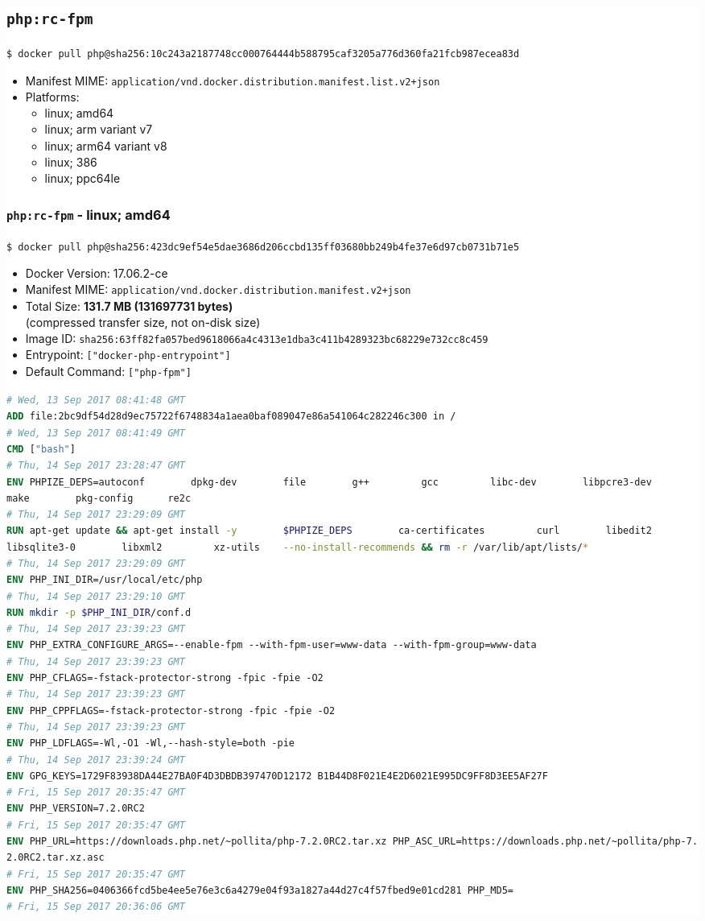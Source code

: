 ## `php:rc-fpm`

```console
$ docker pull php@sha256:10c243a2187748cc000764444b588795caf3205a776d360fa21fcb987ecea83d
```

-	Manifest MIME: `application/vnd.docker.distribution.manifest.list.v2+json`
-	Platforms:
	-	linux; amd64
	-	linux; arm variant v7
	-	linux; arm64 variant v8
	-	linux; 386
	-	linux; ppc64le

### `php:rc-fpm` - linux; amd64

```console
$ docker pull php@sha256:423dc9ef54e5dae3686d206ccbd135ff03680bb249b4fe37e6d97cb0731b71e5
```

-	Docker Version: 17.06.2-ce
-	Manifest MIME: `application/vnd.docker.distribution.manifest.v2+json`
-	Total Size: **131.7 MB (131697731 bytes)**  
	(compressed transfer size, not on-disk size)
-	Image ID: `sha256:63ff82fa057bed9618066a4c4313e1dba3c411b4289323bc68229e732cc8c459`
-	Entrypoint: `["docker-php-entrypoint"]`
-	Default Command: `["php-fpm"]`

```dockerfile
# Wed, 13 Sep 2017 08:41:48 GMT
ADD file:2bc9df54d28d9ec75722f6748834a1aea0baf089047e86a541064c282246c300 in / 
# Wed, 13 Sep 2017 08:41:49 GMT
CMD ["bash"]
# Thu, 14 Sep 2017 23:28:47 GMT
ENV PHPIZE_DEPS=autoconf 		dpkg-dev 		file 		g++ 		gcc 		libc-dev 		libpcre3-dev 		make 		pkg-config 		re2c
# Thu, 14 Sep 2017 23:29:09 GMT
RUN apt-get update && apt-get install -y 		$PHPIZE_DEPS 		ca-certificates 		curl 		libedit2 		libsqlite3-0 		libxml2 		xz-utils 	--no-install-recommends && rm -r /var/lib/apt/lists/*
# Thu, 14 Sep 2017 23:29:09 GMT
ENV PHP_INI_DIR=/usr/local/etc/php
# Thu, 14 Sep 2017 23:29:10 GMT
RUN mkdir -p $PHP_INI_DIR/conf.d
# Thu, 14 Sep 2017 23:39:23 GMT
ENV PHP_EXTRA_CONFIGURE_ARGS=--enable-fpm --with-fpm-user=www-data --with-fpm-group=www-data
# Thu, 14 Sep 2017 23:39:23 GMT
ENV PHP_CFLAGS=-fstack-protector-strong -fpic -fpie -O2
# Thu, 14 Sep 2017 23:39:23 GMT
ENV PHP_CPPFLAGS=-fstack-protector-strong -fpic -fpie -O2
# Thu, 14 Sep 2017 23:39:23 GMT
ENV PHP_LDFLAGS=-Wl,-O1 -Wl,--hash-style=both -pie
# Thu, 14 Sep 2017 23:39:24 GMT
ENV GPG_KEYS=1729F83938DA44E27BA0F4D3DBDB397470D12172 B1B44D8F021E4E2D6021E995DC9FF8D3EE5AF27F
# Fri, 15 Sep 2017 20:35:47 GMT
ENV PHP_VERSION=7.2.0RC2
# Fri, 15 Sep 2017 20:35:47 GMT
ENV PHP_URL=https://downloads.php.net/~pollita/php-7.2.0RC2.tar.xz PHP_ASC_URL=https://downloads.php.net/~pollita/php-7.2.0RC2.tar.xz.asc
# Fri, 15 Sep 2017 20:35:47 GMT
ENV PHP_SHA256=0406366fcd5be4ee5e76e3c6a4279e04f93a1827a44d27c4f57fbed9e01cd281 PHP_MD5=
# Fri, 15 Sep 2017 20:36:06 GMT
```
